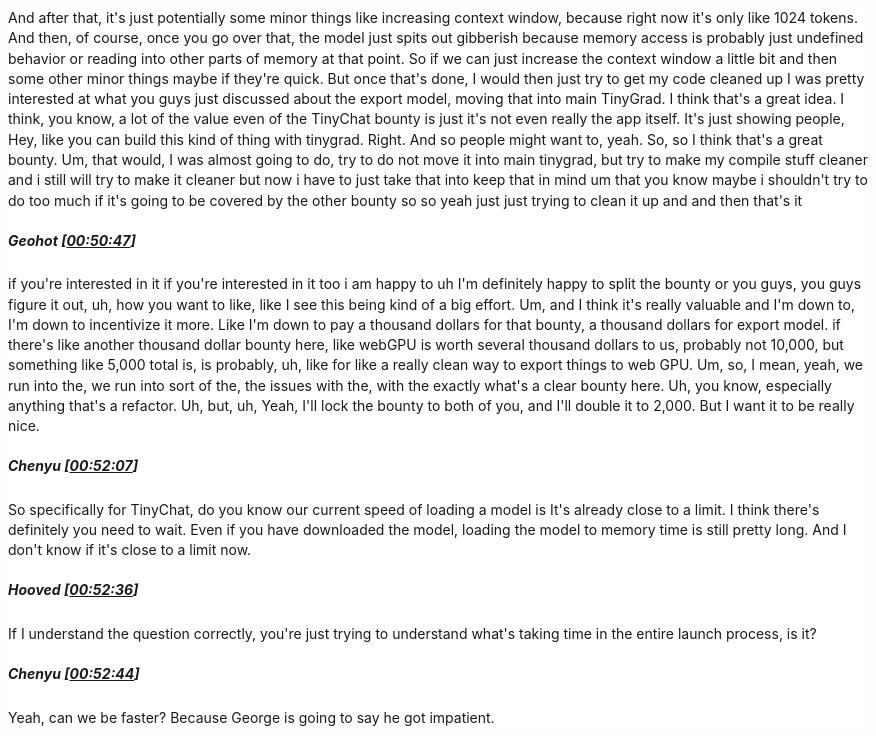 And after that, it's just potentially some minor things like increasing context window, because right now it's only like 1024 tokens.
And then, of course, once you go over that, the model just spits out gibberish because memory access is probably just undefined behavior or reading into other parts of memory at that point.
So if we can just increase the context window a little bit and then some other minor things maybe if they're quick.
But once that's done, I would then just try to get my code cleaned up
I was pretty interested at what you guys just discussed about the export model, moving that into main TinyGrad.
I think that's a great idea.
I think, you know, a lot of the value even of the TinyChat bounty is just
it's not even really the app itself.
It's just showing people, Hey, like you can build this kind of thing with tinygrad.
Right.
And so people might want to, yeah.
So, so I think that's a great bounty.
Um, that would, I was almost going to do, try to do not move it into main tinygrad, but try to make my compile stuff cleaner and i still will try to make it cleaner but now i have to just take that into keep that in mind um that you know maybe i shouldn't try to do too much if it's going to be covered by the other bounty so so yeah just just trying to clean it up and and then that's it 

##### **Geohot** [[00:50:47](https://www.youtube.com/watch?v=sMxM41tpijc&t=3047)]
if you're interested in it if you're interested in it too i am happy to uh
I'm definitely happy to split the bounty or you guys, you guys figure it out, uh, how you want to like, like I see this being kind of a big effort.
Um, and I think it's really valuable and I'm down to, I'm down to incentivize it more.
Like I'm down to pay a thousand dollars for that bounty, a thousand dollars for export model.
if there's like another thousand dollar bounty here, like webGPU is worth several thousand dollars to us, probably not 10,000, but something like 5,000 total is, is probably, uh, like for like a really clean way to export things to web GPU.
Um, so, I mean, yeah, we run into the, we run into sort of the, the issues with the, with the exactly what's a clear bounty here.
Uh, you know, especially anything that's a refactor.
Uh, but, uh,
Yeah, I'll lock the bounty to both of you, and I'll double it to 2,000.
But I want it to be really nice.

##### **Chenyu** [[00:52:07](https://www.youtube.com/watch?v=sMxM41tpijc&t=3127)]
So specifically for TinyChat, do you know our current speed of loading a model is
It's already close to a limit.
I think there's definitely you need to wait.
Even if you have downloaded the model, loading the model to memory time is still pretty long.
And I don't know if it's close to a limit now.

##### **Hooved** [[00:52:36](https://www.youtube.com/watch?v=sMxM41tpijc&t=3156)]
If I understand the question correctly, you're just trying to understand what's taking time in the entire launch process, is it?

##### **Chenyu** [[00:52:44](https://www.youtube.com/watch?v=sMxM41tpijc&t=3164)]
Yeah, can we be faster?
Because George is going to say he got impatient.
